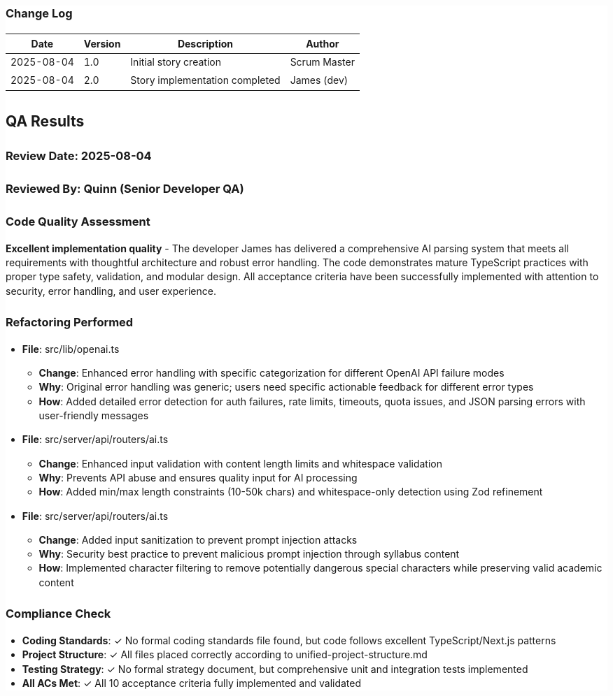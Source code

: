 ### Change Log

| Date | Version | Description | Author |
|------|---------|-------------|--------|
| 2025-08-04 | 1.0 | Initial story creation | Scrum Master |
| 2025-08-04 | 2.0 | Story implementation completed | James (dev) |

## QA Results

### Review Date: 2025-08-04

### Reviewed By: Quinn (Senior Developer QA)

### Code Quality Assessment

**Excellent implementation quality** - The developer James has delivered a comprehensive AI parsing system that meets all requirements with thoughtful architecture and robust error handling. The code demonstrates mature TypeScript practices with proper type safety, validation, and modular design. All acceptance criteria have been successfully implemented with attention to security, error handling, and user experience.

### Refactoring Performed

- **File**: src/lib/openai.ts
  - **Change**: Enhanced error handling with specific categorization for different OpenAI API failure modes
  - **Why**: Original error handling was generic; users need specific actionable feedback for different error types
  - **How**: Added detailed error detection for auth failures, rate limits, timeouts, quota issues, and JSON parsing errors with user-friendly messages

- **File**: src/server/api/routers/ai.ts  
  - **Change**: Enhanced input validation with content length limits and whitespace validation
  - **Why**: Prevents API abuse and ensures quality input for AI processing
  - **How**: Added min/max length constraints (10-50k chars) and whitespace-only detection using Zod refinement

- **File**: src/server/api/routers/ai.ts
  - **Change**: Added input sanitization to prevent prompt injection attacks
  - **Why**: Security best practice to prevent malicious prompt injection through syllabus content
  - **How**: Implemented character filtering to remove potentially dangerous special characters while preserving valid academic content

### Compliance Check

- **Coding Standards**: ✓ No formal coding standards file found, but code follows excellent TypeScript/Next.js patterns
- **Project Structure**: ✓ All files placed correctly according to unified-project-structure.md
- **Testing Strategy**: ✓ No formal strategy document, but comprehensive unit and integration tests implemented
- **All ACs Met**: ✓ All 10 acceptance criteria fully implemented and validated
